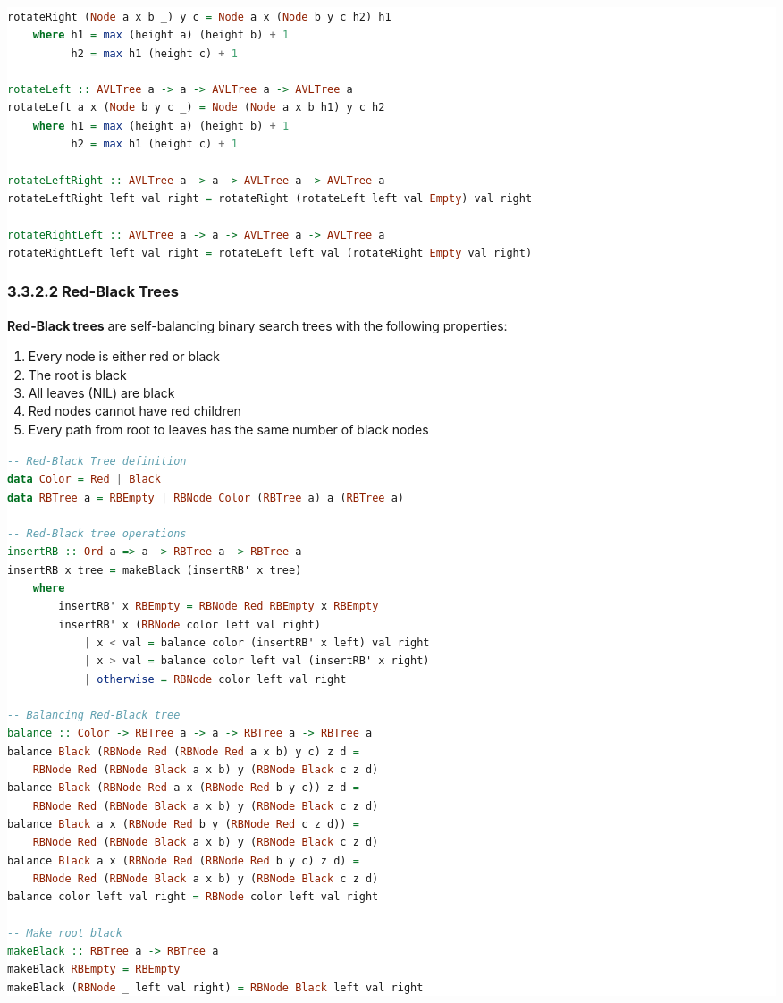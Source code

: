 ```haskell
rotateRight (Node a x b _) y c = Node a x (Node b y c h2) h1
    where h1 = max (height a) (height b) + 1
          h2 = max h1 (height c) + 1

rotateLeft :: AVLTree a -> a -> AVLTree a -> AVLTree a
rotateLeft a x (Node b y c _) = Node (Node a x b h1) y c h2
    where h1 = max (height a) (height b) + 1
          h2 = max h1 (height c) + 1

rotateLeftRight :: AVLTree a -> a -> AVLTree a -> AVLTree a
rotateLeftRight left val right = rotateRight (rotateLeft left val Empty) val right

rotateRightLeft :: AVLTree a -> a -> AVLTree a -> AVLTree a
rotateRightLeft left val right = rotateLeft left val (rotateRight Empty val right)
```

### 3.3.2.2 Red-Black Trees

**Red-Black trees** are self-balancing binary search trees with the following properties:

1. Every node is either red or black
2. The root is black
3. All leaves (NIL) are black
4. Red nodes cannot have red children
5. Every path from root to leaves has the same number of black nodes

```haskell
-- Red-Black Tree definition
data Color = Red | Black
data RBTree a = RBEmpty | RBNode Color (RBTree a) a (RBTree a)

-- Red-Black tree operations
insertRB :: Ord a => a -> RBTree a -> RBTree a
insertRB x tree = makeBlack (insertRB' x tree)
    where
        insertRB' x RBEmpty = RBNode Red RBEmpty x RBEmpty
        insertRB' x (RBNode color left val right)
            | x < val = balance color (insertRB' x left) val right
            | x > val = balance color left val (insertRB' x right)
            | otherwise = RBNode color left val right

-- Balancing Red-Black tree
balance :: Color -> RBTree a -> a -> RBTree a -> RBTree a
balance Black (RBNode Red (RBNode Red a x b) y c) z d = 
    RBNode Red (RBNode Black a x b) y (RBNode Black c z d)
balance Black (RBNode Red a x (RBNode Red b y c)) z d = 
    RBNode Red (RBNode Black a x b) y (RBNode Black c z d)
balance Black a x (RBNode Red b y (RBNode Red c z d)) = 
    RBNode Red (RBNode Black a x b) y (RBNode Black c z d)
balance Black a x (RBNode Red (RBNode Red b y c) z d) = 
    RBNode Red (RBNode Black a x b) y (RBNode Black c z d)
balance color left val right = RBNode color left val right

-- Make root black
makeBlack :: RBTree a -> RBTree a
makeBlack RBEmpty = RBEmpty
makeBlack (RBNode _ left val right) = RBNode Black left val right
```
